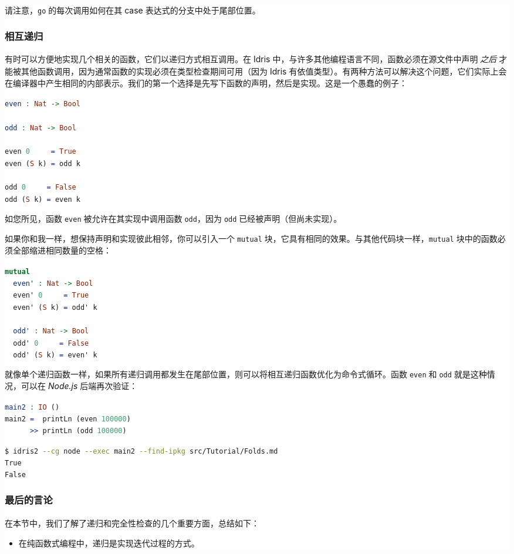 请注意，`go` 的每次调用如何在其 case 表达式的分支中处于尾部位置。

### 相互递归

有时可以方便地实现几个相关的函数，它们以递归方式相互调用。在 Idris 中，与许多其他编程语言不同，函数必须在源文件中声明 *之后*
才能被其他函数调用，因为通常函数的实现必须在类型检查期间可用（因为 Idris
有依值类型）。有两种方法可以解决这个问题，它们实际上会在编译器中产生相同的内部表示。我们的第一个选择是先写下函数的声明，然后是实现。这是一个愚蠢的例子：

```idris
even : Nat -> Bool

odd : Nat -> Bool

even 0     = True
even (S k) = odd k

odd 0     = False
odd (S k) = even k
```

如您所见，函数 `even` 被允许在其实现中调用函数 `odd`，因为 `odd` 已经被声明（但尚未实现）。

如果你和我一样，想保持声明和实现彼此相邻，你可以引入一个 `mutual` 块，它具有相同的效果。与其他代码块一样，`mutual`
块中的函数必须全部缩进相同数量的空格：

```idris
mutual
  even' : Nat -> Bool
  even' 0     = True
  even' (S k) = odd' k

  odd' : Nat -> Bool
  odd' 0     = False
  odd' (S k) = even' k
```

就像单个递归函数一样，如果所有递归调用都发生在尾部位置，则可以将相互递归函数优化为命令式循环。函数 `even` 和 `odd` 就是这种情况，可以在
*Node.js* 后端再次验证：

```idris
main2 : IO ()
main2 =  printLn (even 100000)
      >> printLn (odd 100000)
```

```sh
$ idris2 --cg node --exec main2 --find-ipkg src/Tutorial/Folds.md
True
False
```

### 最后的言论

在本节中，我们了解了递归和完全性检查的几个重要方面，总结如下：

* 在纯函数式编程中，递归是实现迭代过程的方式。
